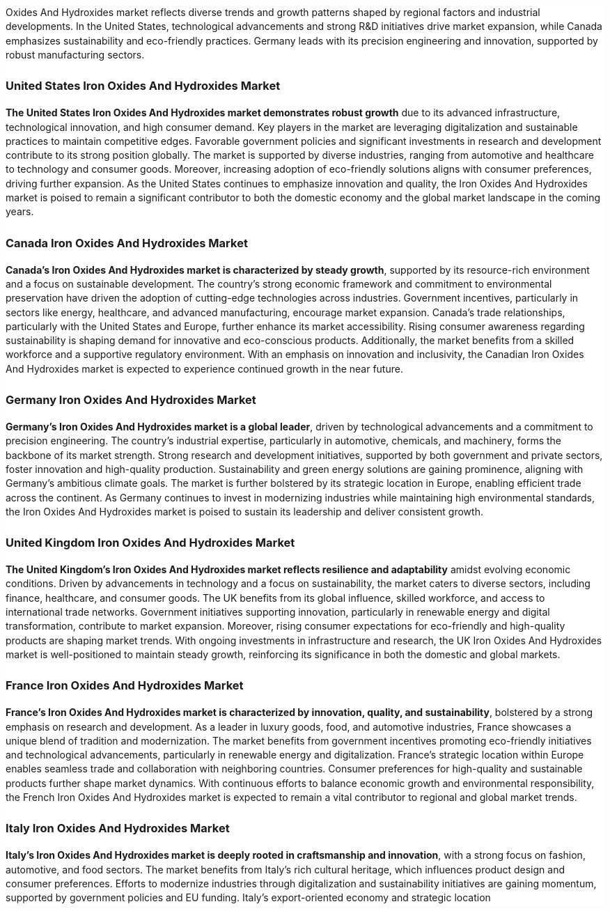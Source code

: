 Oxides And Hydroxides market reflects diverse trends and growth patterns shaped by regional factors and industrial developments. In the United States, technological advancements and strong R&amp;D initiatives drive market expansion, while Canada emphasizes sustainability and eco-friendly practices. Germany leads with its precision engineering and innovation, supported by robust manufacturing sectors.</span></em></p></blockquote><h3><strong>United States Iron Oxides And Hydroxides Market</strong></h3><p><strong>The United States Iron Oxides And Hydroxides market demonstrates robust growth</strong> due to its advanced infrastructure, technological innovation, and high consumer demand. Key players in the market are leveraging digitalization and sustainable practices to maintain competitive edges. Favorable government policies and significant investments in research and development contribute to its strong position globally. The market is supported by diverse industries, ranging from automotive and healthcare to technology and consumer goods. Moreover, increasing adoption of eco-friendly solutions aligns with consumer preferences, driving further expansion. As the United States continues to emphasize innovation and quality, the Iron Oxides And Hydroxides market is poised to remain a significant contributor to both the domestic economy and the global market landscape in the coming years.</p><h3><strong>Canada Iron Oxides And Hydroxides Market</strong></h3><p><strong>Canada&rsquo;s Iron Oxides And Hydroxides market is characterized by steady growth</strong>, supported by its resource-rich environment and a focus on sustainable development. The country&rsquo;s strong economic framework and commitment to environmental preservation have driven the adoption of cutting-edge technologies across industries. Government incentives, particularly in sectors like energy, healthcare, and advanced manufacturing, encourage market expansion. Canada&rsquo;s trade relationships, particularly with the United States and Europe, further enhance its market accessibility. Rising consumer awareness regarding sustainability is shaping demand for innovative and eco-conscious products. Additionally, the market benefits from a skilled workforce and a supportive regulatory environment. With an emphasis on innovation and inclusivity, the Canadian Iron Oxides And Hydroxides market is expected to experience continued growth in the near future.</p><h3><strong>Germany Iron Oxides And Hydroxides Market</strong></h3><p><strong>Germany&rsquo;s Iron Oxides And Hydroxides market is a global leader</strong>, driven by technological advancements and a commitment to precision engineering. The country&rsquo;s industrial expertise, particularly in automotive, chemicals, and machinery, forms the backbone of its market strength. Strong research and development initiatives, supported by both government and private sectors, foster innovation and high-quality production. Sustainability and green energy solutions are gaining prominence, aligning with Germany&rsquo;s ambitious climate goals. The market is further bolstered by its strategic location in Europe, enabling efficient trade across the continent. As Germany continues to invest in modernizing industries while maintaining high environmental standards, the Iron Oxides And Hydroxides market is poised to sustain its leadership and deliver consistent growth.</p><h3><strong>United Kingdom Iron Oxides And Hydroxides Market</strong></h3><p><strong>The United Kingdom&rsquo;s Iron Oxides And Hydroxides market reflects resilience and adaptability</strong> amidst evolving economic conditions. Driven by advancements in technology and a focus on sustainability, the market caters to diverse sectors, including finance, healthcare, and consumer goods. The UK benefits from its global influence, skilled workforce, and access to international trade networks. Government initiatives supporting innovation, particularly in renewable energy and digital transformation, contribute to market expansion. Moreover, rising consumer expectations for eco-friendly and high-quality products are shaping market trends. With ongoing investments in infrastructure and research, the UK Iron Oxides And Hydroxides market is well-positioned to maintain steady growth, reinforcing its significance in both the domestic and global markets.</p><h3><strong>France Iron Oxides And Hydroxides Market</strong></h3><p><strong>France&rsquo;s Iron Oxides And Hydroxides market is characterized by innovation, quality, and sustainability</strong>, bolstered by a strong emphasis on research and development. As a leader in luxury goods, food, and automotive industries, France showcases a unique blend of tradition and modernization. The market benefits from government incentives promoting eco-friendly initiatives and technological advancements, particularly in renewable energy and digitalization. France&rsquo;s strategic location within Europe enables seamless trade and collaboration with neighboring countries. Consumer preferences for high-quality and sustainable products further shape market dynamics. With continuous efforts to balance economic growth and environmental responsibility, the French Iron Oxides And Hydroxides market is expected to remain a vital contributor to regional and global market trends.</p><h3><strong>Italy Iron Oxides And Hydroxides Market</strong></h3><p><strong>Italy&rsquo;s Iron Oxides And Hydroxides market is deeply rooted in craftsmanship and innovation</strong>, with a strong focus on fashion, automotive, and food sectors. The market benefits from Italy&rsquo;s rich cultural heritage, which influences product design and consumer preferences. Efforts to modernize industries through digitalization and sustainability initiatives are gaining momentum, supported by government policies and EU funding. Italy&rsquo;s export-oriented economy and strategic location
